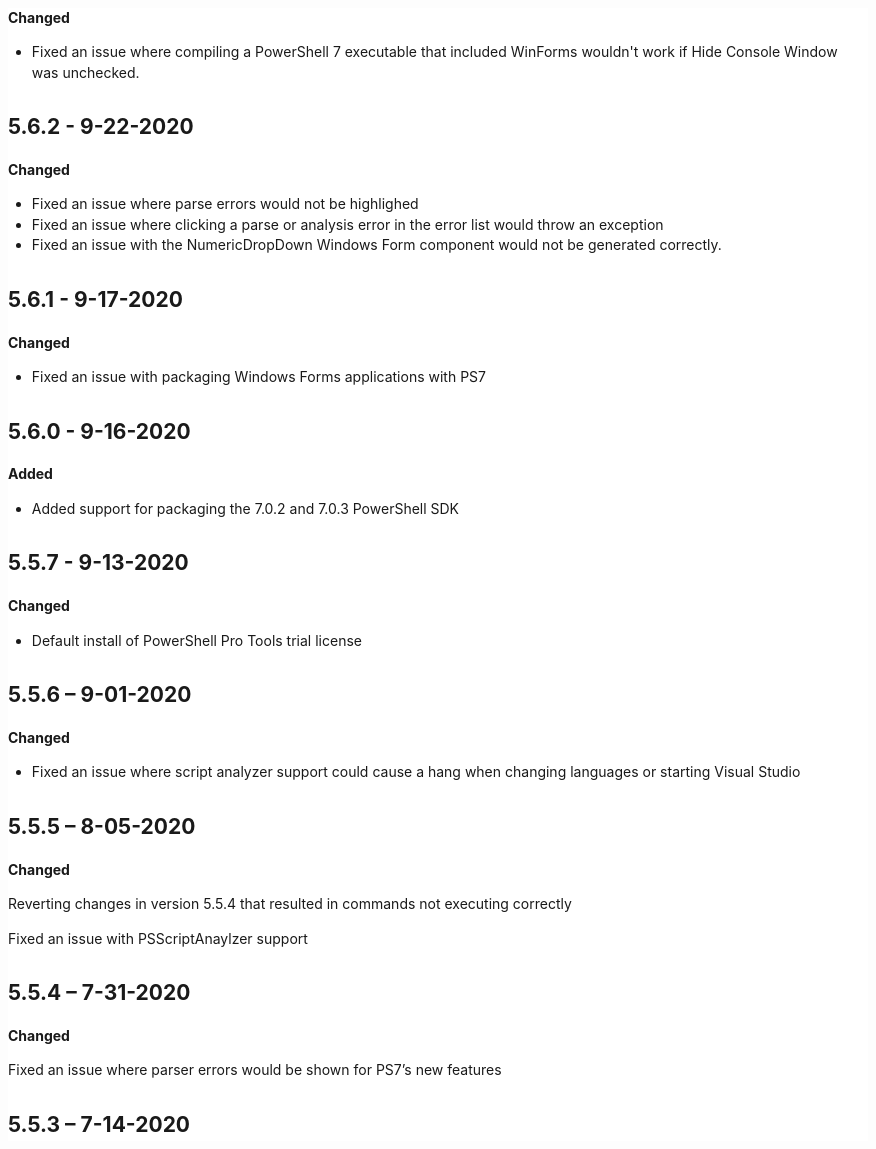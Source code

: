 **Changed**

* Fixed an issue where compiling a PowerShell 7 executable that included WinForms wouldn't work if Hide Console Window was unchecked.

## 5.6.2 - 9-22-2020

**Changed**

* Fixed an issue where parse errors would not be highlighed
* Fixed an issue where clicking a parse or analysis error in the error list would throw an exception
* Fixed an issue with the NumericDropDown Windows Form component would not be generated correctly.

## 5.6.1 - 9-17-2020

**Changed**

* Fixed an issue with packaging Windows Forms applications with PS7

## 5.6.0 - 9-16-2020

**Added**

* Added support for packaging the 7.0.2 and 7.0.3 PowerShell SDK

## 5.5.7 - 9-13-2020

**Changed**

* Default install of PowerShell Pro Tools trial license

## 5.5.6 – 9-01-2020

**Changed**

* Fixed an issue where script analyzer support could cause a hang when changing languages or starting Visual Studio

## 5.5.5 – 8-05-2020

**Changed**

Reverting changes in version 5.5.4 that resulted in commands not executing correctly

Fixed an issue with PSScriptAnaylzer support

## 5.5.4 – 7-31-2020

**Changed**

Fixed an issue where parser errors would be shown for PS7’s new features

## 5.5.3 – 7-14-2020
